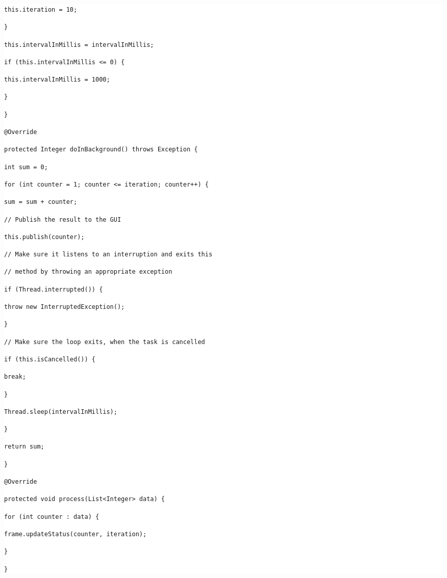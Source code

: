 `this.iteration = 10;`

`}`

`this.intervalInMillis = intervalInMillis;`

`if (this.intervalInMillis <= 0) {`

`this.intervalInMillis = 1000;`

`}`

`}`

`@Override`

`protected Integer doInBackground() throws Exception {`

`int sum = 0;`

`for (int counter = 1; counter <= iteration; counter++) {`

`sum = sum + counter;`

`// Publish the result to the GUI`

`this.publish(counter);`

`// Make sure it listens to an interruption and exits this`

`// method by throwing an appropriate exception`

`if (Thread.interrupted()) {`

`throw new InterruptedException();`

`}`

`// Make sure the loop exits, when the task is cancelled`

`if (this.isCancelled()) {`

`break;`

`}`

`Thread.sleep(intervalInMillis);`

`}`

`return sum;`

`}`

`@Override`

`protected void process(List<Integer> data) {`

`for (int counter : data) {`

`frame.updateStatus(counter, iteration);`

`}`

`}`
